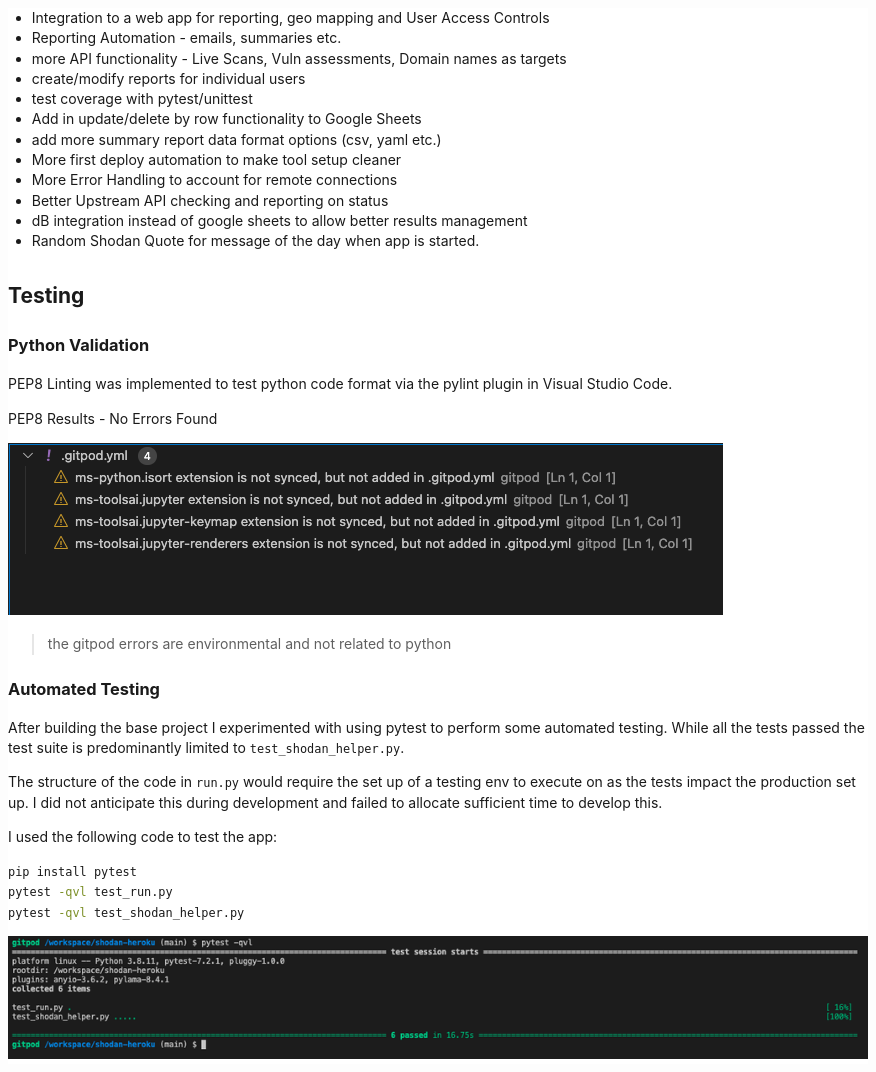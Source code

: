 + Integration to a web app for reporting, geo mapping and User Access Controls
+ Reporting Automation - emails, summaries etc.
+ more API functionality - Live Scans, Vuln assessments, Domain names as targets
+ create/modify reports for individual users
+ test coverage with pytest/unittest
+ Add in update/delete by row functionality to Google Sheets
+ add more summary report data format options (csv, yaml etc.)
+ More first deploy automation to make tool setup cleaner
+ More Error Handling to account for remote connections
+ Better Upstream API checking and reporting on status
+ dB integration instead of google sheets to allow better results management
+ Random Shodan Quote for message of the day when app is started.

## Testing

### Python Validation

PEP8 Linting was implemented to test python code format via the pylint plugin in Visual Studio Code.

PEP8 Results - No Errors Found

![pylint results](docs/images/pylint-results.png)

> the gitpod errors are environmental and not related to python

### Automated Testing

After building the base project I experimented with using pytest to perform some automated testing. While all the tests passed the test suite is predominantly limited to `test_shodan_helper.py`.

The structure of the code in `run.py` would require the set up of a testing env to execute on as the tests impact the production set up. I did not anticipate this during development and failed to allocate sufficient time to develop this. 

I used the following code to test the app:

``` sh
pip install pytest
pytest -qvl test_run.py
pytest -qvl test_shodan_helper.py
```

![pytest results](docs/images/testing-pytest.png)
